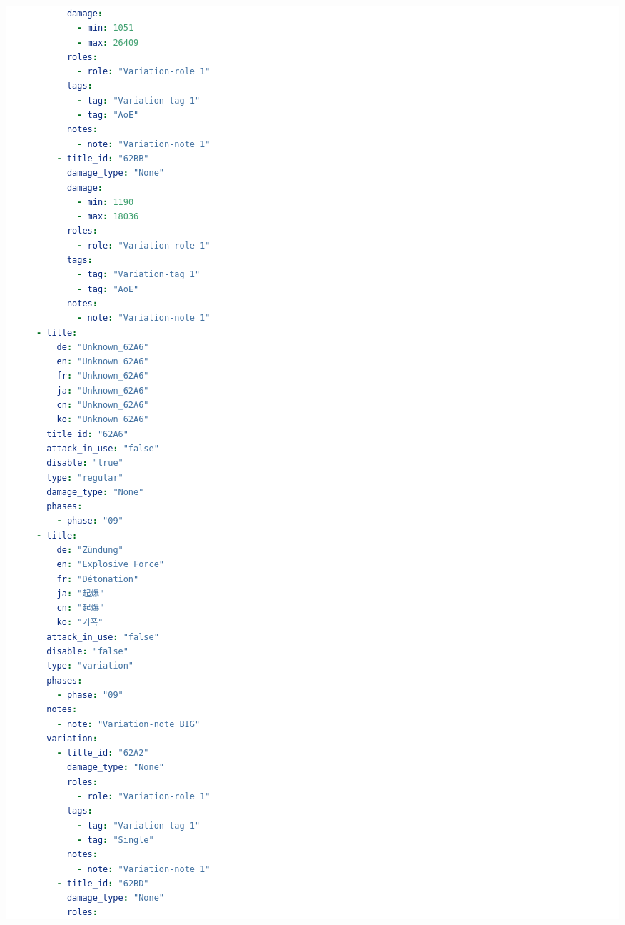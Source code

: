 ```yaml
            damage:
              - min: 1051
              - max: 26409
            roles:
              - role: "Variation-role 1"
            tags:
              - tag: "Variation-tag 1"
              - tag: "AoE"
            notes:
              - note: "Variation-note 1"
          - title_id: "62BB"
            damage_type: "None"
            damage:
              - min: 1190
              - max: 18036
            roles:
              - role: "Variation-role 1"
            tags:
              - tag: "Variation-tag 1"
              - tag: "AoE"
            notes:
              - note: "Variation-note 1"
      - title:
          de: "Unknown_62A6"
          en: "Unknown_62A6"
          fr: "Unknown_62A6"
          ja: "Unknown_62A6"
          cn: "Unknown_62A6"
          ko: "Unknown_62A6"
        title_id: "62A6"
        attack_in_use: "false"
        disable: "true"
        type: "regular"
        damage_type: "None"
        phases:
          - phase: "09"
      - title:
          de: "Zündung"
          en: "Explosive Force"
          fr: "Détonation"
          ja: "起爆"
          cn: "起爆"
          ko: "기폭"
        attack_in_use: "false"
        disable: "false"
        type: "variation"
        phases:
          - phase: "09"
        notes:
          - note: "Variation-note BIG"
        variation:
          - title_id: "62A2"
            damage_type: "None"
            roles:
              - role: "Variation-role 1"
            tags:
              - tag: "Variation-tag 1"
              - tag: "Single"
            notes:
              - note: "Variation-note 1"
          - title_id: "62BD"
            damage_type: "None"
            roles:
```